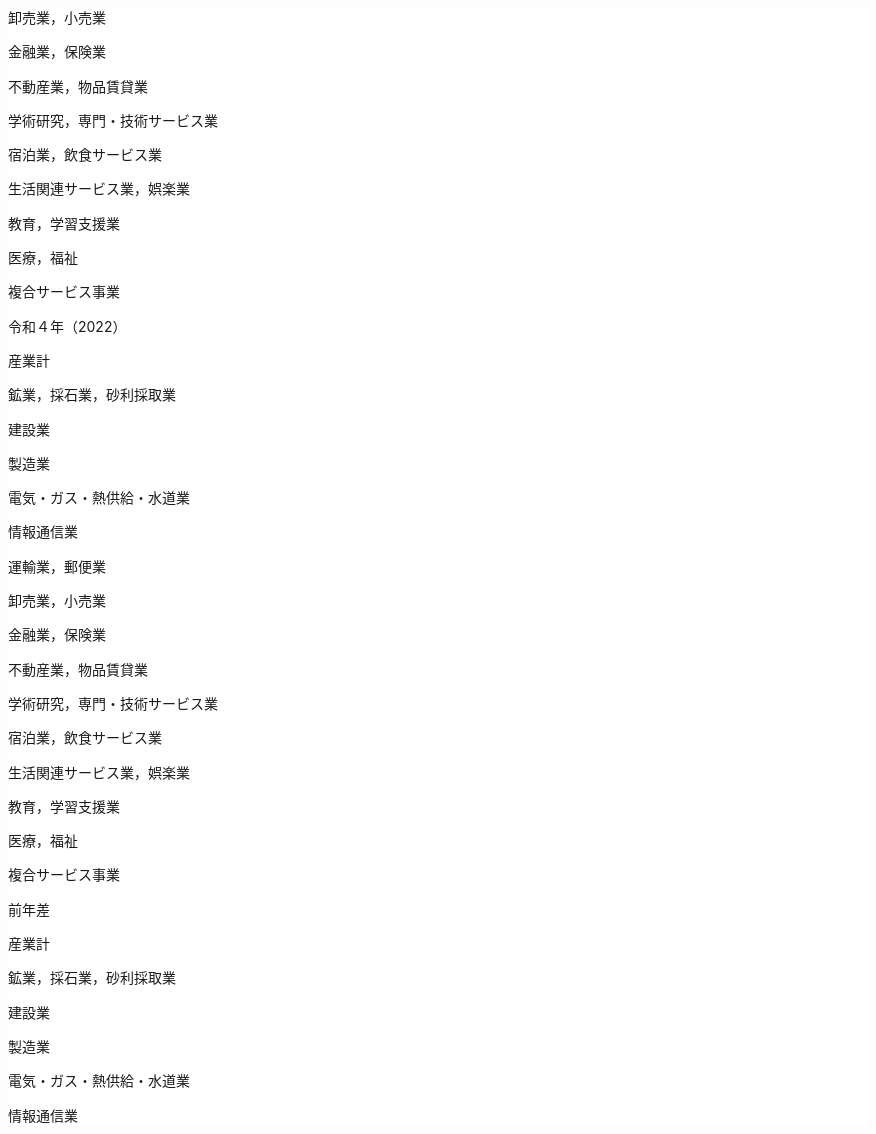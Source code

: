 卸売業，小売業

金融業，保険業

不動産業，物品賃貸業

学術研究，専門・技術サービス業

宿泊業，飲食サービス業

生活関連サービス業，娯楽業

教育，学習支援業

医療，福祉

複合サービス事業

令和４年（2022）

産業計

鉱業，採石業，砂利採取業

建設業

製造業

電気・ガス・熱供給・水道業

情報通信業

運輸業，郵便業

卸売業，小売業

金融業，保険業

不動産業，物品賃貸業

学術研究，専門・技術サービス業

宿泊業，飲食サービス業

生活関連サービス業，娯楽業

教育，学習支援業

医療，福祉

複合サービス事業

前年差

産業計

鉱業，採石業，砂利採取業

建設業

製造業

電気・ガス・熱供給・水道業

情報通信業
